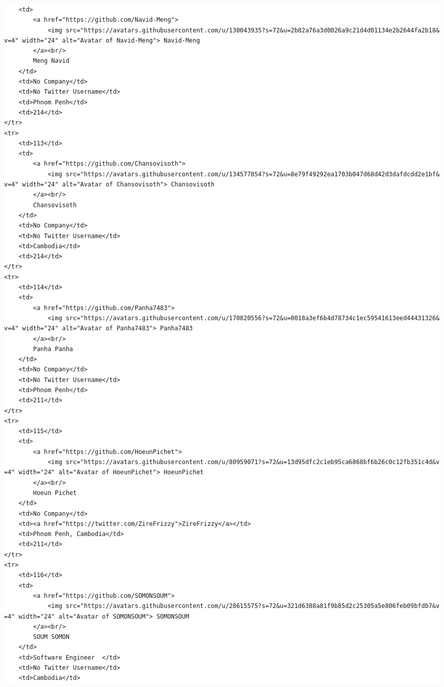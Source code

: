 		<td>
			<a href="https://github.com/Navid-Meng">
				<img src="https://avatars.githubusercontent.com/u/130043935?s=72&u=2b82a76a3d0026a9c21d4d01134e2b2644fa2b18&v=4" width="24" alt="Avatar of Navid-Meng"> Navid-Meng
			</a><br/>
			Meng Navid
		</td>
		<td>No Company</td>
		<td>No Twitter Username</td>
		<td>Phnom Penh</td>
		<td>214</td>
	</tr>
	<tr>
		<td>113</td>
		<td>
			<a href="https://github.com/Chansovisoth">
				<img src="https://avatars.githubusercontent.com/u/134577854?s=72&u=8e79f49292ea1703b047d68d42d3dafdcdd2e1bf&v=4" width="24" alt="Avatar of Chansovisoth"> Chansovisoth
			</a><br/>
			Chansovisoth
		</td>
		<td>No Company</td>
		<td>No Twitter Username</td>
		<td>Cambodia</td>
		<td>214</td>
	</tr>
	<tr>
		<td>114</td>
		<td>
			<a href="https://github.com/Panha7483">
				<img src="https://avatars.githubusercontent.com/u/170820556?s=72&u=0018a3ef6b4d78734c1ec59541613eed44431326&v=4" width="24" alt="Avatar of Panha7483"> Panha7483
			</a><br/>
			Panha Panha
		</td>
		<td>No Company</td>
		<td>No Twitter Username</td>
		<td>Phnom Penh</td>
		<td>211</td>
	</tr>
	<tr>
		<td>115</td>
		<td>
			<a href="https://github.com/HoeunPichet">
				<img src="https://avatars.githubusercontent.com/u/80959071?s=72&u=13d95dfc2c1eb95ca6868bf6b26c0c12fb351c4d&v=4" width="24" alt="Avatar of HoeunPichet"> HoeunPichet
			</a><br/>
			Hoeun Pichet
		</td>
		<td>No Company</td>
		<td><a href="https://twitter.com/ZireFrizzy">ZireFrizzy</a></td>
		<td>Phnom Penh, Cambodia</td>
		<td>211</td>
	</tr>
	<tr>
		<td>116</td>
		<td>
			<a href="https://github.com/SOMONSOUM">
				<img src="https://avatars.githubusercontent.com/u/28615575?s=72&u=321d6388a81f9b85d2c25305a5e806feb09bfdb7&v=4" width="24" alt="Avatar of SOMONSOUM"> SOMONSOUM
			</a><br/>
			SOUM SOMON
		</td>
		<td>Software Engineer  </td>
		<td>No Twitter Username</td>
		<td>Cambodia</td>
